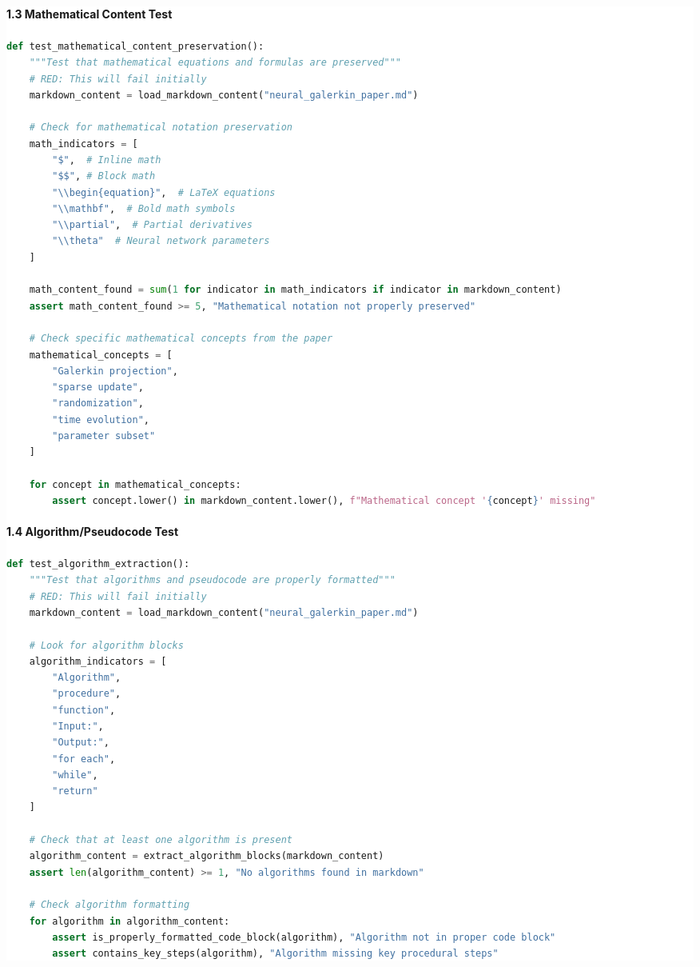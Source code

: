 #### 1.3 Mathematical Content Test
```python
def test_mathematical_content_preservation():
    """Test that mathematical equations and formulas are preserved"""
    # RED: This will fail initially
    markdown_content = load_markdown_content("neural_galerkin_paper.md")

    # Check for mathematical notation preservation
    math_indicators = [
        "$",  # Inline math
        "$$", # Block math
        "\\begin{equation}",  # LaTeX equations
        "\\mathbf",  # Bold math symbols
        "\\partial",  # Partial derivatives
        "\\theta"  # Neural network parameters
    ]

    math_content_found = sum(1 for indicator in math_indicators if indicator in markdown_content)
    assert math_content_found >= 5, "Mathematical notation not properly preserved"

    # Check specific mathematical concepts from the paper
    mathematical_concepts = [
        "Galerkin projection",
        "sparse update",
        "randomization",
        "time evolution",
        "parameter subset"
    ]

    for concept in mathematical_concepts:
        assert concept.lower() in markdown_content.lower(), f"Mathematical concept '{concept}' missing"
```

#### 1.4 Algorithm/Pseudocode Test
```python
def test_algorithm_extraction():
    """Test that algorithms and pseudocode are properly formatted"""
    # RED: This will fail initially
    markdown_content = load_markdown_content("neural_galerkin_paper.md")

    # Look for algorithm blocks
    algorithm_indicators = [
        "Algorithm",
        "procedure",
        "function",
        "Input:",
        "Output:",
        "for each",
        "while",
        "return"
    ]

    # Check that at least one algorithm is present
    algorithm_content = extract_algorithm_blocks(markdown_content)
    assert len(algorithm_content) >= 1, "No algorithms found in markdown"

    # Check algorithm formatting
    for algorithm in algorithm_content:
        assert is_properly_formatted_code_block(algorithm), "Algorithm not in proper code block"
        assert contains_key_steps(algorithm), "Algorithm missing key procedural steps"
```
